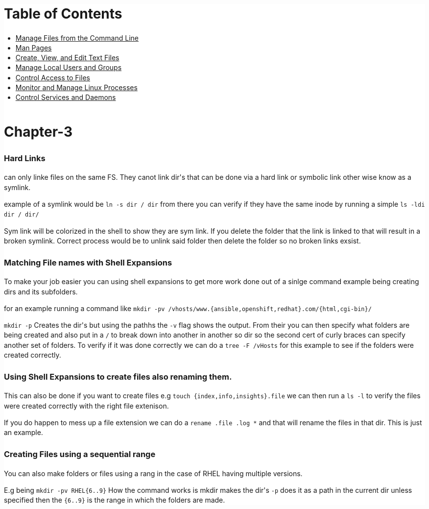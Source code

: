 # Table of Contents
 - [Manage Files from the Command Line](#chapter-3)
 - [Man Pages](#chapter-4) 
 - [Create, View, and Edit Text Files](#chapter-5)
 - [Manage Local Users and Groups](#chapter-6)
 - [Control Access to Files](#chapter-7)
 - [Monitor and Manage Linux Processes](#chapter-8)
 - [Control Services and Daemons](#chapter-9)

# Chapter-3
### Hard Links 
can only linke files on the same FS. They canot link dir's that can be done via a hard link or symbolic link other wise know as a symlink.

example of a symlink would be `ln -s dir / dir` from there you can verify if they have the same inode by running a simple `ls -ldi dir / dir/`

Sym link will be colorized in the shell to show they are sym link. If you delete the folder that the link is linked to that will result in a broken symlink. Correct process would be to unlink said folder then delete the folder so no broken links exsist.

### Matching File names with Shell Expansions

To make your job easier you can using shell expansions to get more work done out of a sinlge command example being creating dirs and its subfolders.

for an example running a command like `mkdir -pv /vhosts/www.{ansible,openshift,redhat}.com/{html,cgi-bin}/`

`mkdir -p` Creates the dir's but using the pathhs the `-v` flag shows the output. From their you can then specify what folders are being created and also put in a `/` to break down into another in another so dir so the second cert of curly braces can specify another set of folders. To verify if it was done correctly we can do a `tree -F /vHosts` for this example to see if the folders were created correctly.

### Using Shell Expansions to create files also renaming them.
This can also be done if you want to create files e.g `touch {index,info,insights}.file`
we can then run a `ls -l` to verify the files were created correctly with the right file extenison.

If you do happen to mess up a file extension we can do a `rename .file .log *` and that will rename the files in that dir. This is just an example. 

### Creating Files using a sequential range

You can also make folders or files using a rang in the case of RHEL having multiple versions.

E.g being `mkdir -pv RHEL{6..9}`
How the command works is mkdir makes the dir's `-p` does it as a path in the current dir unless specified then the `{6..9}` is the range in which the folders are made.
